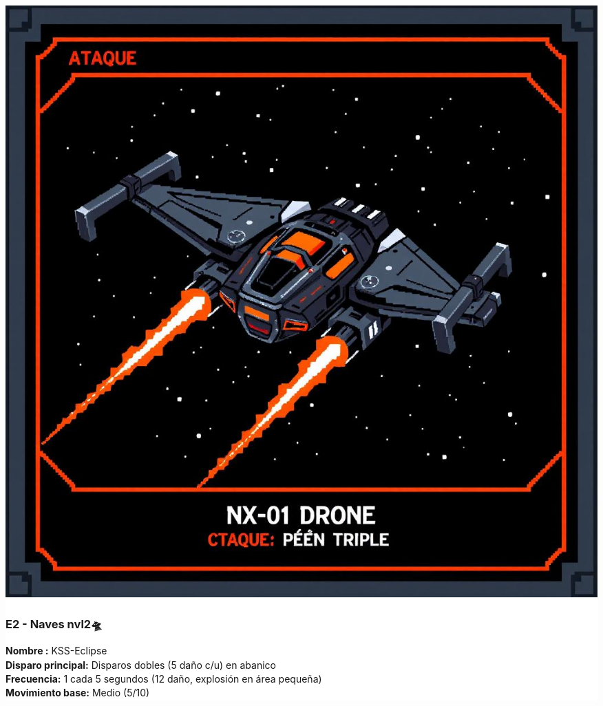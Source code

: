 ![Alex-T.p](../personajes/img/peon.jpg)

</div>
</div>

###

<h3 class="Bad" align="left">E2 - Naves nvl2🛸</h3>
<div class="card-bad">
    <div class="descripcion">
        <p class="descripcion-txt">
            <b class="b-bad">Nombre :</b> KSS-Eclipse
            <br><b class="b-bad">Disparo principal:</b> Disparos dobles (5 daño c/u) en abanico
            <br><b class="b-bad">Frecuencia:</b> 1 cada 5 segundos (12 daño, explosión en área pequeña)
            <br><b class="b-bad">Movimiento base:</b>
            Medio (5/10)
        </p>
    </div>
<div class="perfil-bad">
